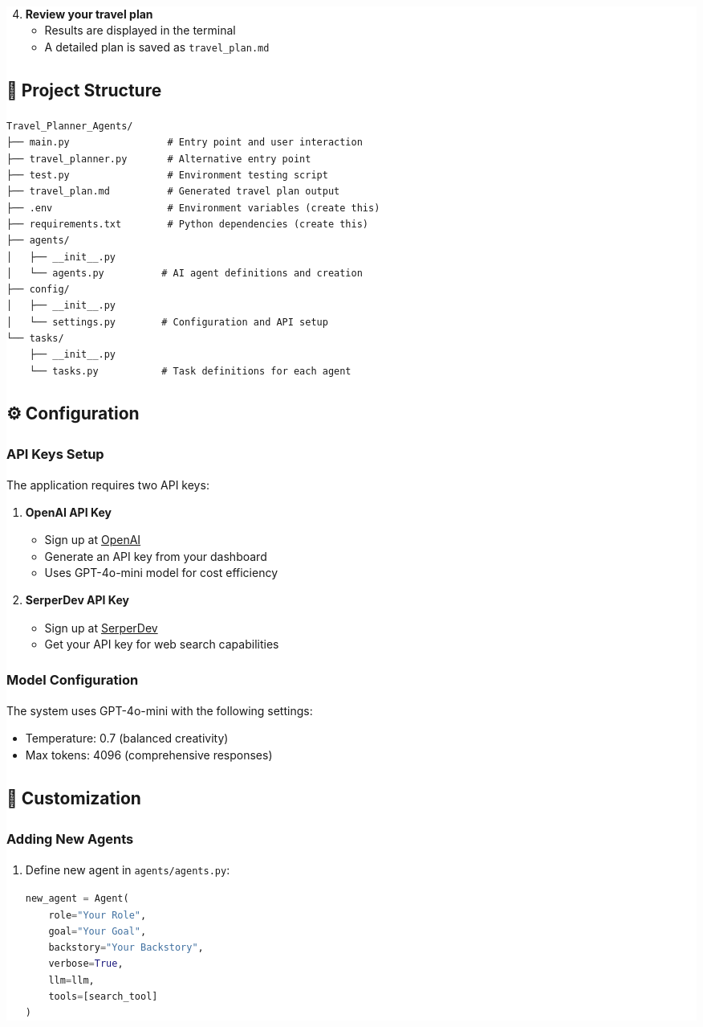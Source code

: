 4. **Review your travel plan**
   - Results are displayed in the terminal
   - A detailed plan is saved as `travel_plan.md`

## 📁 Project Structure

```
Travel_Planner_Agents/
├── main.py                 # Entry point and user interaction
├── travel_planner.py       # Alternative entry point
├── test.py                 # Environment testing script
├── travel_plan.md          # Generated travel plan output
├── .env                    # Environment variables (create this)
├── requirements.txt        # Python dependencies (create this)
├── agents/
│   ├── __init__.py
│   └── agents.py          # AI agent definitions and creation
├── config/
│   ├── __init__.py
│   └── settings.py        # Configuration and API setup
└── tasks/
    ├── __init__.py
    └── tasks.py           # Task definitions for each agent
```

## ⚙️ Configuration

### API Keys Setup

The application requires two API keys:

1. **OpenAI API Key**
   - Sign up at [OpenAI](https://platform.openai.com)
   - Generate an API key from your dashboard
   - Uses GPT-4o-mini model for cost efficiency

2. **SerperDev API Key**
   - Sign up at [SerperDev](https://serper.dev)
   - Get your API key for web search capabilities

### Model Configuration

The system uses GPT-4o-mini with the following settings:
- Temperature: 0.7 (balanced creativity)
- Max tokens: 4096 (comprehensive responses)

## 🔧 Customization

### Adding New Agents

1. Define new agent in `agents/agents.py`:
   ```python
   new_agent = Agent(
       role="Your Role",
       goal="Your Goal",
       backstory="Your Backstory",
       verbose=True,
       llm=llm,
       tools=[search_tool]
   )
   ```
